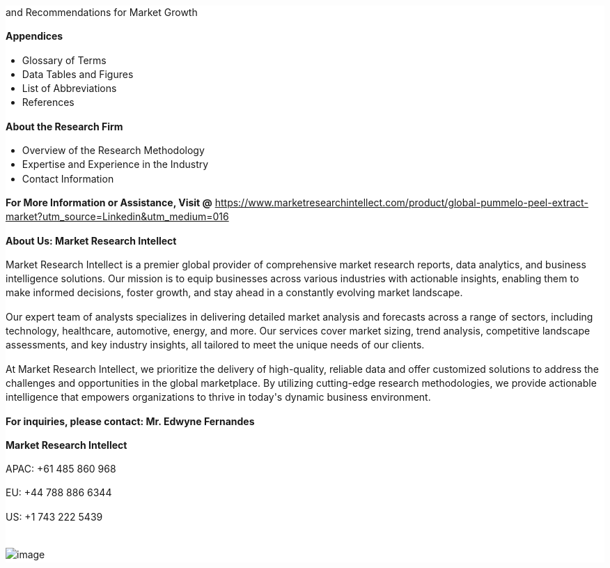 and Recommendations for Market Growth</li></ul><p><strong>Appendices</strong></p><ul><li>Glossary of Terms</li><li>Data Tables and Figures</li><li>List of Abbreviations</li><li>References</li></ul><p><strong>About the Research Firm</strong></p><ul><li>Overview of the Research Methodology</li><li>Expertise and Experience in the Industry</li><li>Contact Information</li></ul></div><div class="article-main__content" data-test-id="publishing-text-block"><p><span class="font-[700]"><strong>For More Information or Assistance, Visit @</strong>&nbsp;<a href="https://www.marketresearchintellect.com/product/global-pummelo-peel-extract-market?utm_source=Linkedin&utm_medium=016">https://www.marketresearchintellect.com/product/global-pummelo-peel-extract-market?utm_source=Linkedin&utm_medium=016</a></span></p><p><strong>About Us: Market Research Intellect</strong></p><p>Market Research Intellect is a premier global provider of comprehensive market research reports, data analytics, and business intelligence solutions. Our mission is to equip businesses across various industries with actionable insights, enabling them to make informed decisions, foster growth, and stay ahead in a constantly evolving market landscape.</p><p>Our expert team of analysts specializes in delivering detailed market analysis and forecasts across a range of sectors, including technology, healthcare, automotive, energy, and more. Our services cover market sizing, trend analysis, competitive landscape assessments, and key industry insights, all tailored to meet the unique needs of our clients.</p><p>At Market Research Intellect, we prioritize the delivery of high-quality, reliable data and offer customized solutions to address the challenges and opportunities in the global marketplace. By utilizing cutting-edge research methodologies, we provide actionable intelligence that empowers organizations to thrive in today's dynamic business environment.</p><p><strong>For inquiries, please contact: Mr. Edwyne Fernandes</strong></p><p><strong>Market Research Intellect</strong></p><p>APAC: +61 485 860 968</p><p>EU: +44 788 886 6344</p><p>US: +1 743 222 5439</p></div><div class="article-main__content" data-test-id="publishing-text-block">&nbsp;</div>
![image](https://github.com/user-attachments/assets/54aa552f-957b-4bce-978b-72d44bbee6a4)
